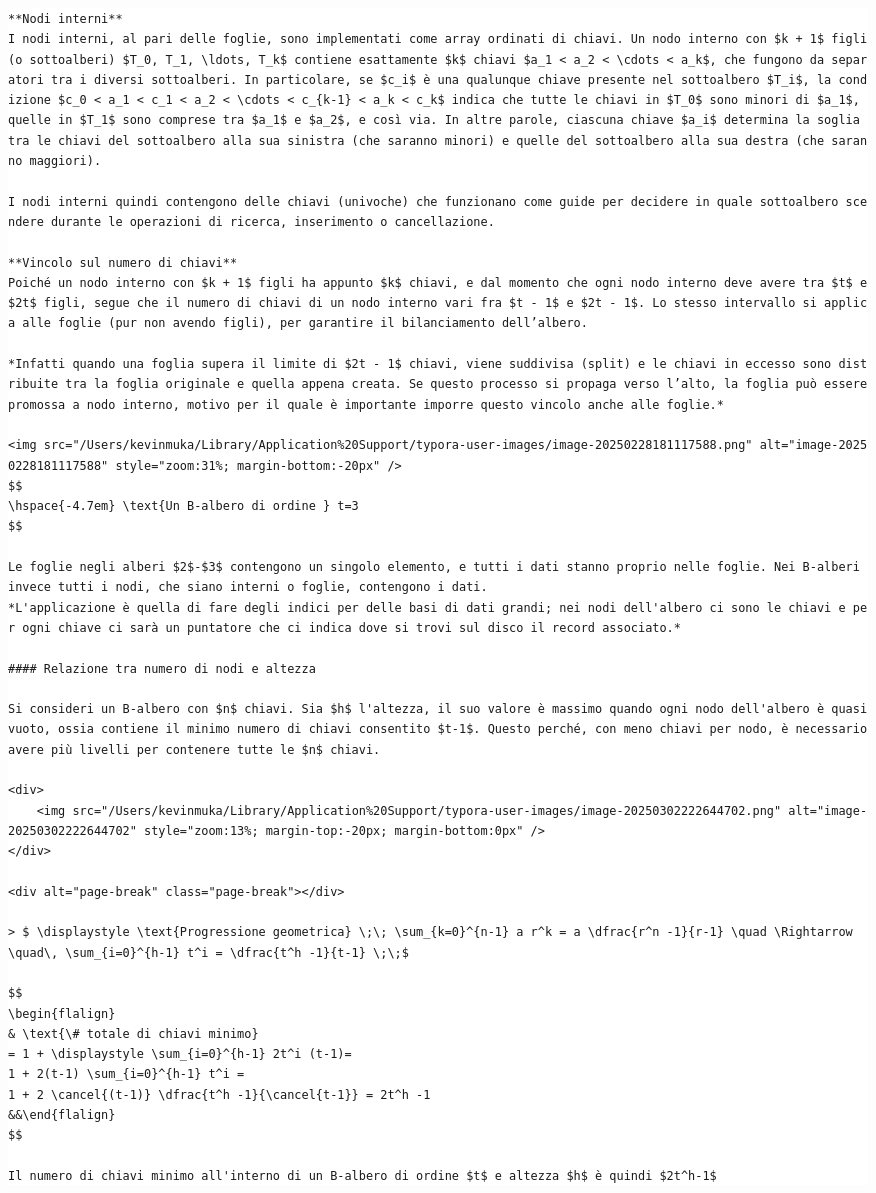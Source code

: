 ~~~\text{numero nodi}~~~ & \hfill ~~~2^{h+1} - 1~~~ \hfill & \hfill ~~~\dfrac{3^{h+1} - 1}{2}~~~ \hfill \\[0.4em]
**Nodi interni**
I nodi interni, al pari delle foglie, sono implementati come array ordinati di chiavi. Un nodo interno con $k + 1$ figli (o sottoalberi) $T_0, T_1, \ldots, T_k$ contiene esattamente $k$ chiavi $a_1 < a_2 < \cdots < a_k$, che fungono da separatori tra i diversi sottoalberi. In particolare, se $c_i$ è una qualunque chiave presente nel sottoalbero $T_i$, la condizione $c_0 < a_1 < c_1 < a_2 < \cdots < c_{k-1} < a_k < c_k$ indica che tutte le chiavi in $T_0$ sono minori di $a_1$, quelle in $T_1$ sono comprese tra $a_1$ e $a_2$, e così via. In altre parole, ciascuna chiave $a_i$ determina la soglia tra le chiavi del sottoalbero alla sua sinistra (che saranno minori) e quelle del sottoalbero alla sua destra (che saranno maggiori).

I nodi interni quindi contengono delle chiavi (univoche) che funzionano come guide per decidere in quale sottoalbero scendere durante le operazioni di ricerca, inserimento o cancellazione.

**Vincolo sul numero di chiavi**
Poiché un nodo interno con $k + 1$ figli ha appunto $k$ chiavi, e dal momento che ogni nodo interno deve avere tra $t$ e $2t$ figli, segue che il numero di chiavi di un nodo interno vari fra $t - 1$ e $2t - 1$. Lo stesso intervallo si applica alle foglie (pur non avendo figli), per garantire il bilanciamento dell’albero.

*Infatti quando una foglia supera il limite di $2t - 1$ chiavi, viene suddivisa (split) e le chiavi in eccesso sono distribuite tra la foglia originale e quella appena creata. Se questo processo si propaga verso l’alto, la foglia può essere promossa a nodo interno, motivo per il quale è importante imporre questo vincolo anche alle foglie.*

<img src="/Users/kevinmuka/Library/Application%20Support/typora-user-images/image-20250228181117588.png" alt="image-20250228181117588" style="zoom:31%; margin-bottom:-20px" />
$$
\hspace{-4.7em} \text{Un B-albero di ordine } t=3
$$

Le foglie negli alberi $2$-$3$ contengono un singolo elemento, e tutti i dati stanno proprio nelle foglie. Nei B-alberi invece tutti i nodi, che siano interni o foglie, contengono i dati.
*L'applicazione è quella di fare degli indici per delle basi di dati grandi; nei nodi dell'albero ci sono le chiavi e per ogni chiave ci sarà un puntatore che ci indica dove si trovi sul disco il record associato.*

#### Relazione tra numero di nodi e altezza

Si consideri un B-albero con $n$ chiavi. Sia $h$ l'altezza, il suo valore è massimo quando ogni nodo dell'albero è quasi vuoto, ossia contiene il minimo numero di chiavi consentito $t-1$. Questo perché, con meno chiavi per nodo, è necessario avere più livelli per contenere tutte le $n$ chiavi.

<div>
    <img src="/Users/kevinmuka/Library/Application%20Support/typora-user-images/image-20250302222644702.png" alt="image-20250302222644702" style="zoom:13%; margin-top:-20px; margin-bottom:0px" />
</div>

<div alt="page-break" class="page-break"></div>

> $ \displaystyle \text{Progressione geometrica} \;\; \sum_{k=0}^{n-1} a r^k = a \dfrac{r^n -1}{r-1} \quad \Rightarrow \quad\, \sum_{i=0}^{h-1} t^i = \dfrac{t^h -1}{t-1} \;\;$

$$
\begin{flalign}
& \text{\# totale di chiavi minimo}
= 1 + \displaystyle \sum_{i=0}^{h-1} 2t^i (t-1)=
1 + 2(t-1) \sum_{i=0}^{h-1} t^i =
1 + 2 \cancel{(t-1)} \dfrac{t^h -1}{\cancel{t-1}} = 2t^h -1
&&\end{flalign}
$$

Il numero di chiavi minimo all'interno di un B-albero di ordine $t$ e altezza $h$ è quindi $2t^h-1$

~~~